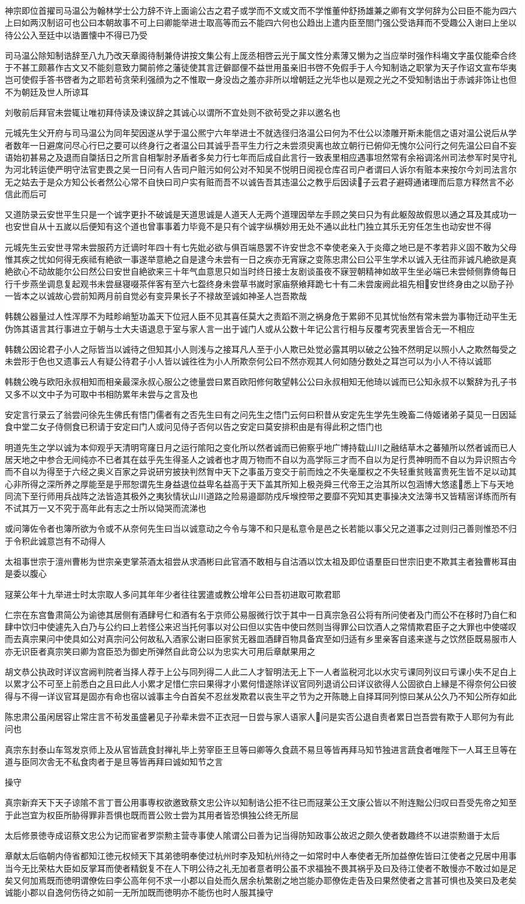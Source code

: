 神宗即位首擢司马温公为翰林学士公力辞不许上面谕公古之君子或学而不文或文而不学惟董仲舒扬雄兼之卿有文学何辞为公曰臣不能为四六上曰如两汉制诏可也公曰本朝故事不可上曰卿能举进士取高等而云不能四六何也公趋出上遣内臣至閤门强公受诰拜而不受趣公入谢曰上坐以待公公入至廷中以诰置懐中不得已乃受  

司马温公除知制诰辞至八九乃改天章阁待制兼侍讲按文集公有上厐丞相啓云光于属文性分素薄又懒为之当应举时强作科塲文字虽仅能牵合终于不甚工颇慕作古文又不能刻意致力闚前修之藩徒使其言迂僻鄙俚不益世用虽亲旧书啓不免假手于人今知制诰之职掌为天子作诏文宣布华夷岂可使假手答书啓者为之耶若茍贪荣利强顔为之不惟取一身没齿之羞亦非所以增朝廷之光华也以是观之光之不受知制诰出于赤诚非饰让也但不为朝廷及世人所谅耳  

刘敬前后拜官未尝辄让唯初拜侍读及谏议辞之其诚心以谓所不宜处则不欲茍受之非以邀名也  

元城先生父开府与司马温公为同年契因遂从学于温公熈宁六年举进士不就选径归洛温公曰何为不仕公以漆雕开斯未能信之语对温公说后从学者数年一日避席问尽心行巳之要可以终身行之者温公曰其诚乎吾平生力行之未尝须臾离也故立朝行已俯仰无愧尔公问行之何先温公曰自不妄语始初甚易之及退而自櫽括日之所言自相掣肘矛盾者多矣力行七年而后成自此言行一致表里相应遇事坦然常有余裕调洺州司法参军时吴守礼为河北转运使严明守法官吏畏之吴一日问有人告司户赃污如何公对不知吴不悦明日阅视仓库召司户者谓曰人诉尔有赃本来按尔今刘司法言尔无之姑去于是众方知公长者然公心常不自快曰司户实有赃而吾不以诚告吾其违温公之教乎后因读子云君子避碍通诸理而后意方释然言不必信此而后可  

又道防录云安世平生只是一个诚字更扑不破诚是天道思诚是人道天人无两个道理因举左手顾之笑曰只为有此躯殻故假思以通之耳及其成功一也安世自从十五嵗以后便知有这个道也曾事事着力毕竟不是只有个诚字纵横妙用无处不通以此杜门独立其乐无穷任怎生也动安世不得  

元城先生云安世寻常未尝服药方迁谪时年四十有七先妣必欲与俱百端恳罢不许安世念不幸使老亲入于炎瘴之地已是不孝若非义固不敢为父母惟其疾之忧如何得无疾祗有絶欲一事遂举意絶之自是逮今未尝有一日之疾亦无宵寐之变陈忠肃公曰公平生学术以诚入无往而非诚凡絶欲是真絶欲心不动故能尔公曰然公曰安世自絶欲来三十年气血意思只如当时终日接士友剧谈虽夜不寐翌朝精神如故平生坐必端已未尝倾侧靠倚每日行千步燕坐调息复起观书未尝昼寝啜茶伴客有至六七盌终身未尝草书嵗时家庙祭飨拜跪七十有二未尝废阙此祖先相安世终身由之以励子孙一皆本之以诚故心尝前知两月前自觉必有变异果长子不禄故至诚如神圣人岂吾欺哉  

韩魏公器量过人性浑厚不为畦畛峭堑功盖天下位冠人臣不见其喜任莫大之责蹈不测之祸身危于累卵不见其忧怡然有常未尝为事物迁动平生无伪饰其语言其行事进立于朝与士大夫语退息于室与家人言一出于诚门人或从公数十年记公言行相与反覆考究表里皆合无一不相应  

韩魏公因论君子小人之际皆当以诚待之但知其小人则浅与之接耳凡人至于小人欺已处觉必露其明以破之公独不然明足以照小人之欺然每受之未尝形于色也又遗事云人有疑公待君子小人皆以诚徃徃为小人所欺奈何公曰不然亦观其人何如随分数处之耳岂可以为小人不待以诚耶  

韩魏公晚与欧阳永叔相知而相亲最深永叔心服公之徳量尝曰累百欧阳修何敢望韩公公曰永叔相知无他琦以诚而已公知永叔不以繋辞为孔子书又多不以文中子为可取中书相防累年未尝与之言及也  

安定言行录云了翁尝问徐先生佛氏有悟门儒者有之否先生曰有之问先生之悟门云何曰积昔从安定先生学先生晚畜二侍姬诸弟子莫见一日因延食中堂二女子侍侧食已积请于安定曰门人或问见侍子否何以告之安定曰莫安排积由是有得此积之悟门也  

明道先生之学以诚为本仰观乎天清明穹窿日月之运行隂阳之变化所以然者诚而已俯察乎地广博持载山川之融结草木之蕃殖所以然者诚而已人居天地之中参合无间纯亦不已者其在兹乎先生得圣人之诚者也才周万物而不自以为高学际三才而不自以为足行贯神明而不自以为异识照古今而不自以为得至于六经之奥义百家之异说研穷披抉判然胷中天下之事虽万变交于前而烛之不失毫厘权之不失轻重贫贱富贵死生皆不足以动其心非所得之深所养之厚能至是乎邢恕谓先生身益退位益卑名益高于天下盖其所知上极尧舜三代帝王之治其所以包涵博大悠逺悉上下与天地同流下至行师用兵战阵之法皆造其极外之夷狄情状山川道路之险易邉鄙防戍斥堠控带之要靡不究知其吏事操决文法簿书又皆精宻详练而所有不试其万一又不究于高年此有志之士所以恸哭而流涕也  

或问簿佐令者也簿所欲为令或不从奈何先生曰当以诚意动之今令与簿不和只是私意令是邑之长若能以事父兄之道事之过则归己善则惟恐不归于令积此诚意岂有不动得人  

太祖事世宗于澶州曹彬为世宗亲吏掌茶酒太祖尝从求酒彬曰此官酒不敢相与自沽酒以饮太祖及即位语羣臣曰世宗旧吏不欺其主者独曹彬耳由是委以腹心  

冦莱公年十九举进士时太宗取人多问其年年少者往往罢遣或教公增年公曰吾初进取可欺君耶  

仁宗在东宫鲁肃简公为谕徳其居侧有酒肆号仁和酒有名于京师公易服微行饮于其中一日真宗急召公将有所问使者及门而公不在移时乃自仁和肆中饮归中使遽先入白乃与公约曰上若怪公来迟当托何事以对公曰但以实告中使曰然则当得罪公曰饮酒人之常情欺君臣子之大罪也中使嗟叹而去真宗果问中使具如公对真宗问公何故私入酒家公谢曰臣家贫无器皿酒肆百物具备宾至如归适有乡里亲客自逺来遂与之饮然臣既易服市人亦无识臣者真宗笑曰卿为宫臣恐为御史所弹然自此竒公以为忠实大可用后章献果用之  

胡文恭公执政时详议宫阙判院者当择人荐于上公与同列得二人此二人才智明法无上下一人者监税河北以水灾亏课同列议曰亏课小失不足白上以累才公不可至上前悉白之且曰此人小累才足惜仁宗曰果得才小累何惜遂除详议官同列退诮公曰详议欲得人公固欲白上縁是不得奈何公曰彼得与不得一详议官耳是固亦有命也宿以诚事主今白首矣不忍丝发欺君以丧生平之节为之开陈聴上自择耳同列惊曰某从公久乃不知公所存如此  

陈忠肃公虽闲居容止常庄言不茍发虽盛暑见子孙辈未尝不正衣冠一日尝与家人语家人问是实否公退自责者累日岂吾尝有欺于人耶何为有此问也  

真宗东封泰山车驾发京师上及从官皆蔬食封禅礼毕上劳宰臣王旦等曰卿等久食蔬不易旦等皆再拜马知节独进言蔬食者唯陛下一人耳王旦等在道与臣同次舎无不私食肉者于是旦等皆再拜曰诚如知节之言  

操守  

真宗新弃天下天子谅隂不言丁晋公用事専权欲邀致蔡文忠公许以知制诰公拒不往已而冦莱公王文康公皆以不附连黜公归叹曰吾受先帝之知至于此岂宜为权臣所胁得罪非吾惧也既而晋公败士尝为其用者皆恐惧独公终无所屈  

太后修景徳寺成诏蔡文忠公为记而宦者罗崇勲主营寺事使人隂谓公曰善为记当得防知政事公故迟之颇久使者数趣终不以进崇勲谮于太后  

章献太后临朝内侍省都知江徳元权倾天下其弟徳明奉使过杭州时李及知杭州待之一如常时中人奉使者无所加益僚佐皆曰江使者之兄居中用事当今无比荣枯大臣如反掌耳而使者精鋭复不在人下明公待之礼无加者意者明公虽不求福独不畏其祸乎及曰及待江使者不敢慢亦不敢过如是足矣又何加焉既而徳明谓僚佐曰李公高年何不求一小郡以自处而久居余杭繁剧之地岂能办耶僚佐走告及曰果然使者之言甚可惧也及笑曰及老矣诚能小郡以自逸何伤待之如前一无所加既而徳明亦不能伤也时人服其操守  

